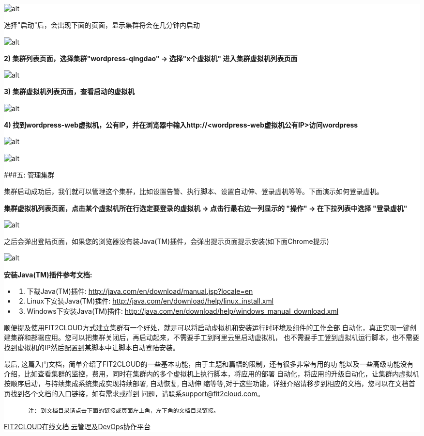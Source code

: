![alt](/images/docs/quickstart/004-LaunchCluster-1-Launch.png)

 选择"启动"后，会出现下面的页面，显示集群将会在几分钟内启动

![alt](/images/docs/quickstart/004-LaunchCluster-2-LaunchedInfo.png)

**2) 集群列表页面，选择集群"wordpress-qingdao" -> 选择"x个虚拟机" 进入集群虚拟机列表页面**

![alt](/images/docs/quickstart/004-LaunchCluster-3-SelectGoToClusterVMListPage.png)

**3) 集群虚拟机列表页面，查看启动的虚拟机**

![alt](/images/docs/quickstart/004-LaunchCluster-4-ViewClusterVMList.png)

**4) 找到wordpress-web虚拟机，公有IP，并在浏览器中输入http://<wordpress-web虚拟机公有IP>访问wordpress**

![alt](/images/docs/quickstart/004-LaunchCluster-5-GetWebIP.png)

![alt](/images/docs/quickstart/004-LaunchCluster-6-ViewWordpressWeb.png)


###五: 管理集群

集群启动成功后，我们就可以管理这个集群，比如设置告警、执行脚本、设置自动伸、登录虚机等等。下面演示如何登录虚机。
 
**集群虚拟机列表页面，点击某个虚拟机所在行选定要登录的虚拟机 -> 点击行最右边一列显示的 "操作" -> 在下拉列表中选择 "登录虚机"**

![alt](/images/docs/quickstart/005-LoginVM-1-LogInVM.png)

之后会弹出登陆页面，如果您的浏览器没有装Java(TM)插件，会弹出提示页面提示安装(如下面Chrome提示)

![alt](/images/docs/quickstart/005-LoginVM-2-InstallJavaTMPlugin.png)


**安装Java(TM)插件参考文档:**

* 1) 下载Java(TM)插件:           http://java.com/en/download/manual.jsp?locale=en
* 2) Linux下安装Java(TM)插件:    http://java.com/en/download/help/linux_install.xml
* 3) Windows下安装Java(TM)插件: http://java.com/en/download/help/windows_manual_download.xml

顺便提及使用FIT2CLOUD方式建立集群有一个好处，就是可以将启动虚拟机和安装运行时环境及组件的工作全部
自动化，真正实现一键创建集群和部署应用。您可以把集群关闭后，再启动起来，不需要手工到阿里云里启动虚拟机，
也不需要手工登到虚拟机运行脚本，也不需要找到虚拟机的IP然后配置到某脚本中让脚本自动登陆安装。

最后, 这篇入门文档，简单介绍了FIT2CLOUD的一些基本功能，由于主题和篇幅的限制，还有很多非常有用的功
能以及一些高级功能没有介绍，比如查看集群的监控，费用，同时在集群内的多个虚拟机上执行脚本，将应用的部署
自动化，将应用的升级自动化，让集群内虚拟机按顺序启动，与持续集成系统集成实现持续部署, 自动恢复, 自动伸
缩等等,对于这些功能，详细介绍请移步到相应的文档，您可以在文档首页找到各个文档的入口链接，如有需求或碰到
问题，请联系support@fit2cloud.com。

```
       注: 到文档目录请点击下面的链接或页面左上角，左下角的文档目录链接。
```
[FIT2CLOUD在线文档  云管理及DevOps协作平台](http://docs.fit2cloud.com/)
